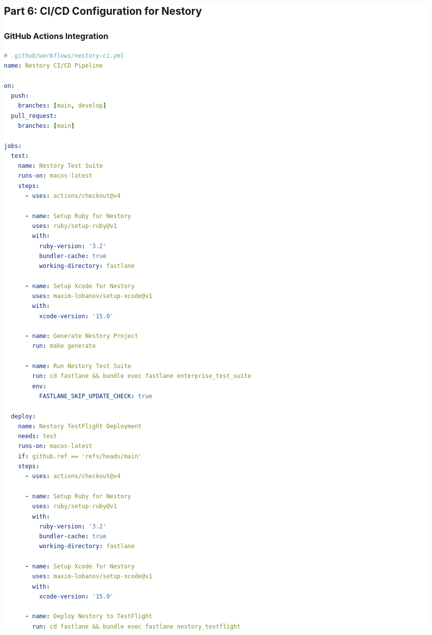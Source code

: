 ## Part 6: CI/CD Configuration for Nestory

### GitHub Actions Integration

```yaml
# .github/workflows/nestory-ci.yml
name: Nestory CI/CD Pipeline

on:
  push:
    branches: [main, develop]
  pull_request:
    branches: [main]

jobs:
  test:
    name: Nestory Test Suite
    runs-on: macos-latest
    steps:
      - uses: actions/checkout@v4
      
      - name: Setup Ruby for Nestory
        uses: ruby/setup-ruby@v1
        with:
          ruby-version: '3.2'
          bundler-cache: true
          working-directory: fastlane
      
      - name: Setup Xcode for Nestory
        uses: maxim-lobanov/setup-xcode@v1
        with:
          xcode-version: '15.0'
      
      - name: Generate Nestory Project
        run: make generate
      
      - name: Run Nestory Test Suite
        run: cd fastlane && bundle exec fastlane enterprise_test_suite
        env:
          FASTLANE_SKIP_UPDATE_CHECK: true

  deploy:
    name: Nestory TestFlight Deployment
    needs: test
    runs-on: macos-latest
    if: github.ref == 'refs/heads/main'
    steps:
      - uses: actions/checkout@v4
      
      - name: Setup Ruby for Nestory
        uses: ruby/setup-ruby@v1
        with:
          ruby-version: '3.2'
          bundler-cache: true
          working-directory: fastlane
      
      - name: Setup Xcode for Nestory
        uses: maxim-lobanov/setup-xcode@v1
        with:
          xcode-version: '15.0'
      
      - name: Deploy Nestory to TestFlight
        run: cd fastlane && bundle exec fastlane nestory_testflight
```
